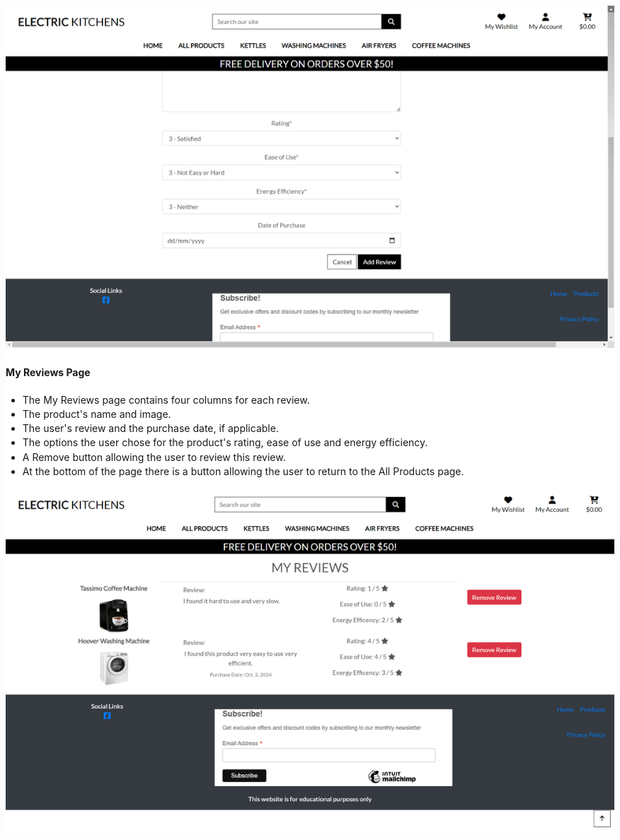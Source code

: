 ![Add Review Page Bottom](documentation/screenshots/desktop/add_review_bottom.png)

#### My Reviews Page

* The My Reviews page contains four columns for each review.
* The product's name and image.
* The user's review and the purchase date, if applicable.
* The options the user chose for the product's rating, ease of use and energy efficiency.
* A Remove button allowing the user to review this review.
* At the bottom of the page there is a button allowing the user to return to the All Products page.

![My Reviews Page](documentation/screenshots/desktop/my_reviews_desktop.png)
